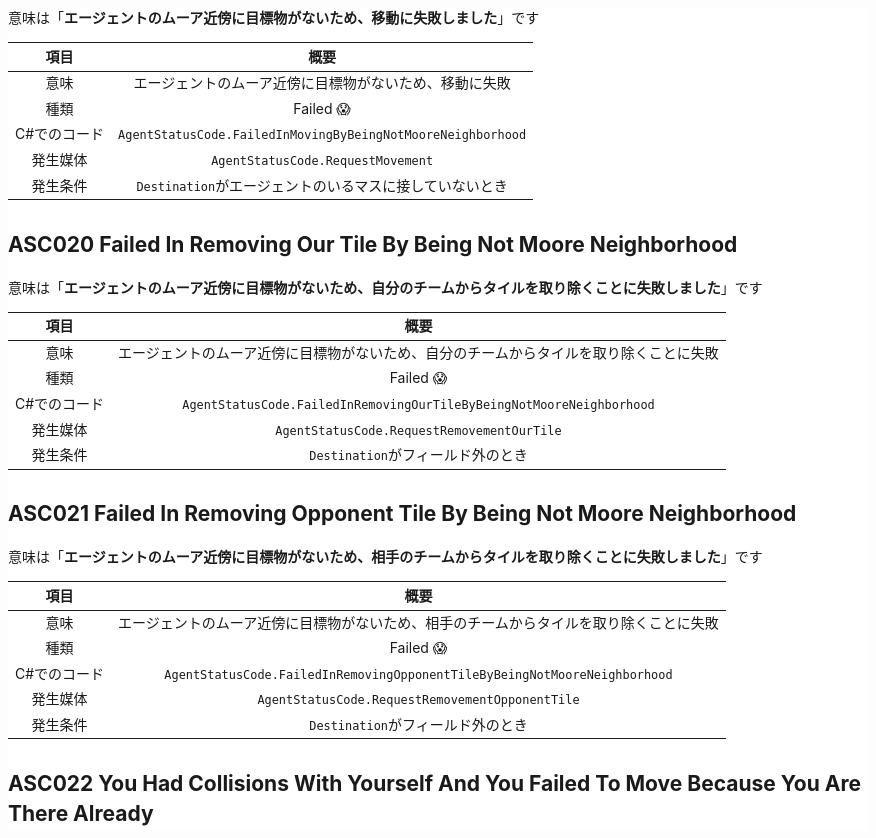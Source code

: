 意味は「**エージェントのムーア近傍に目標物がないため、移動に失敗しました**」です

|項目|概要|
|:-:|:-:|
|意味|エージェントのムーア近傍に目標物がないため、移動に失敗|
|種類|Failed :scream:|
|C#でのコード|`AgentStatusCode.FailedInMovingByBeingNotMooreNeighborhood`|
|発生媒体|`AgentStatusCode.RequestMovement`|
|発生条件|`Destination`がエージェントのいるマスに接していないとき|

## ASC020 Failed In Removing Our Tile By Being Not Moore Neighborhood

意味は「**エージェントのムーア近傍に目標物がないため、自分のチームからタイルを取り除くことに失敗しました**」です

|項目|概要|
|:-:|:-:|
|意味|エージェントのムーア近傍に目標物がないため、自分のチームからタイルを取り除くことに失敗|
|種類|Failed :scream:|
|C#でのコード|`AgentStatusCode.FailedInRemovingOurTileByBeingNotMooreNeighborhood`|
|発生媒体|`AgentStatusCode.RequestRemovementOurTile`|
|発生条件|`Destination`がフィールド外のとき|

## ASC021 Failed In Removing Opponent Tile By Being Not Moore Neighborhood

意味は「**エージェントのムーア近傍に目標物がないため、相手のチームからタイルを取り除くことに失敗しました**」です

|項目|概要|
|:-:|:-:|
|意味|エージェントのムーア近傍に目標物がないため、相手のチームからタイルを取り除くことに失敗|
|種類|Failed :scream:|
|C#でのコード|`AgentStatusCode.FailedInRemovingOpponentTileByBeingNotMooreNeighborhood`|
|発生媒体|`AgentStatusCode.RequestRemovementOpponentTile`|
|発生条件|`Destination`がフィールド外のとき|

## ASC022 You Had Collisions With Yourself And You Failed To Move Because You Are There Already
